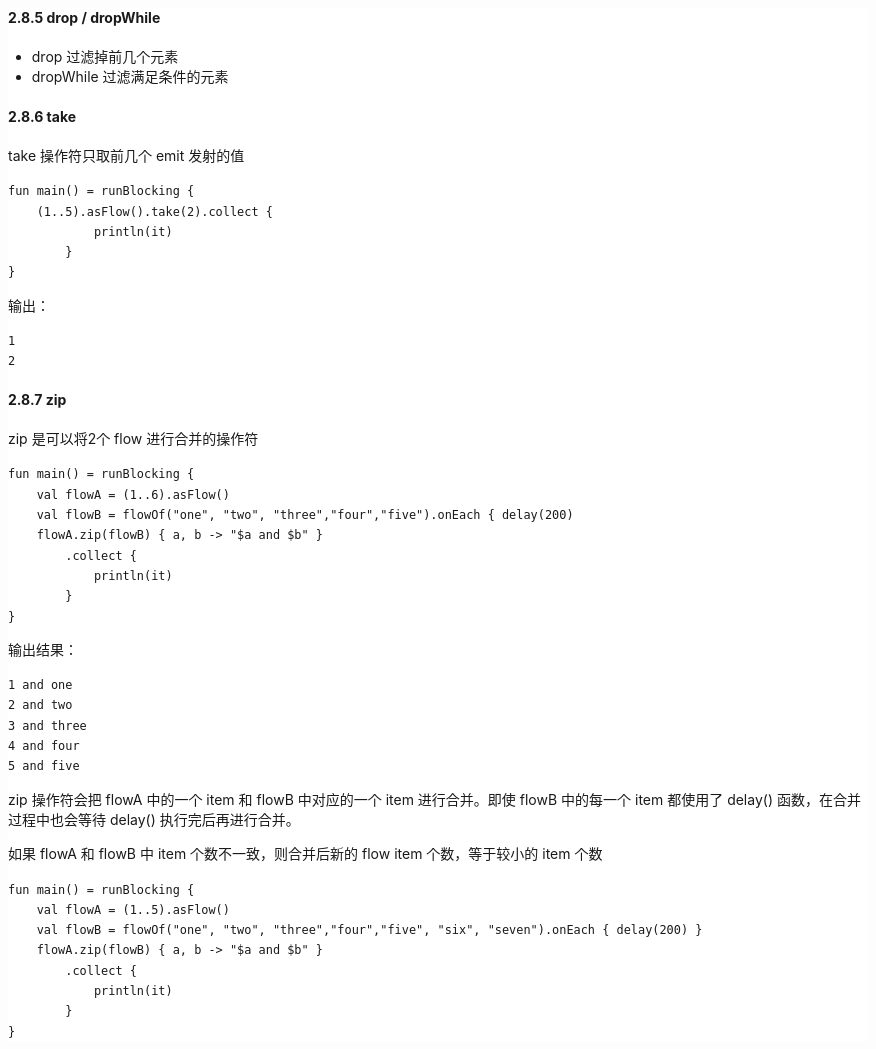 #### 2.8.5 drop / dropWhile
- drop 过滤掉前几个元素
- dropWhile 过滤满足条件的元素

#### 2.8.6 take
take 操作符只取前几个 emit 发射的值

```
fun main() = runBlocking {
    (1..5).asFlow().take(2).collect {
            println(it)
        }
}
```

输出：

```
1
2
```

#### 2.8.7 zip
zip 是可以将2个 flow 进行合并的操作符

```
fun main() = runBlocking {
    val flowA = (1..6).asFlow()
    val flowB = flowOf("one", "two", "three","four","five").onEach { delay(200)
    flowA.zip(flowB) { a, b -> "$a and $b" }
        .collect {
            println(it)
        }
}
```

输出结果：

```
1 and one
2 and two
3 and three
4 and four
5 and five
```

zip 操作符会把 flowA 中的一个 item 和 flowB 中对应的一个 item 进行合并。即使 flowB 中的每一个 item 都使用了 delay() 函数，在合并过程中也会等待 delay() 执行完后再进行合并。

如果 flowA 和 flowB 中 item 个数不一致，则合并后新的 flow item 个数，等于较小的 item 个数

```
fun main() = runBlocking {
    val flowA = (1..5).asFlow()
    val flowB = flowOf("one", "two", "three","four","five", "six", "seven").onEach { delay(200) }
    flowA.zip(flowB) { a, b -> "$a and $b" }
        .collect {
            println(it)
        }
}
```
